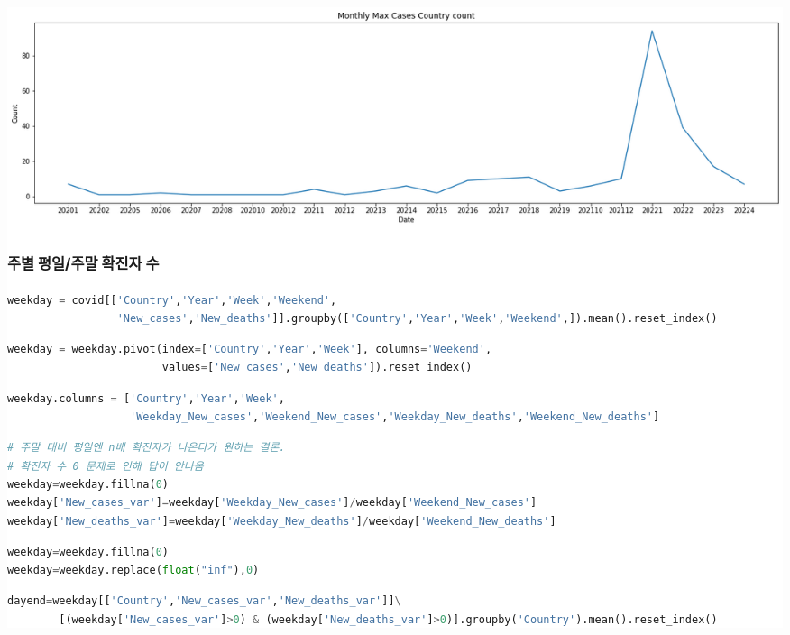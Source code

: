 
    
![graph](/assets/img/post/GlobalCOVID19/output_59_0.png)
    


### 주별 평일/주말 확진자 수


```python
weekday = covid[['Country','Year','Week','Weekend',
                 'New_cases','New_deaths']].groupby(['Country','Year','Week','Weekend',]).mean().reset_index()
```


```python
weekday = weekday.pivot(index=['Country','Year','Week'], columns='Weekend',
                        values=['New_cases','New_deaths']).reset_index()
```


```python
weekday.columns = ['Country','Year','Week',
                   'Weekday_New_cases','Weekend_New_cases','Weekday_New_deaths','Weekend_New_deaths']
```


```python
# 주말 대비 평일엔 n배 확진자가 나온다가 원하는 결론.
# 확진자 수 0 문제로 인해 답이 안나옴
weekday=weekday.fillna(0)
weekday['New_cases_var']=weekday['Weekday_New_cases']/weekday['Weekend_New_cases']
weekday['New_deaths_var']=weekday['Weekday_New_deaths']/weekday['Weekend_New_deaths']
```


```python
weekday=weekday.fillna(0)
weekday=weekday.replace(float("inf"),0)
```


```python
dayend=weekday[['Country','New_cases_var','New_deaths_var']]\
        [(weekday['New_cases_var']>0) & (weekday['New_deaths_var']>0)].groupby('Country').mean().reset_index()
```
